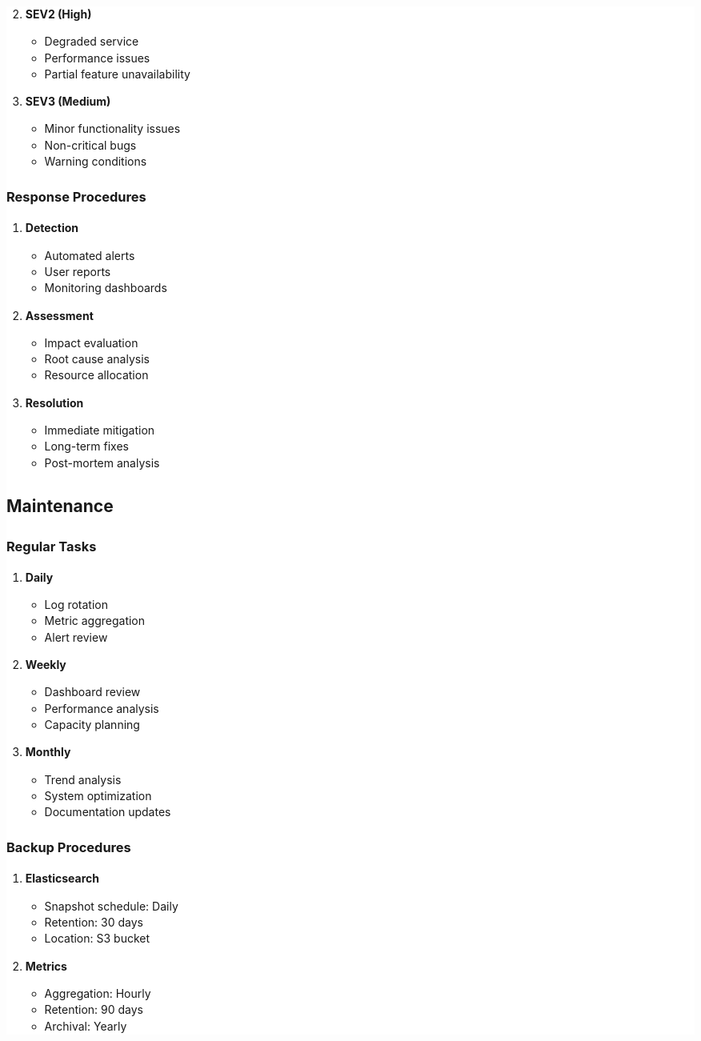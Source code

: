2. **SEV2 (High)**
   - Degraded service
   - Performance issues
   - Partial feature unavailability

3. **SEV3 (Medium)**
   - Minor functionality issues
   - Non-critical bugs
   - Warning conditions

### Response Procedures
1. **Detection**
   - Automated alerts
   - User reports
   - Monitoring dashboards

2. **Assessment**
   - Impact evaluation
   - Root cause analysis
   - Resource allocation

3. **Resolution**
   - Immediate mitigation
   - Long-term fixes
   - Post-mortem analysis

## Maintenance

### Regular Tasks
1. **Daily**
   - Log rotation
   - Metric aggregation
   - Alert review

2. **Weekly**
   - Dashboard review
   - Performance analysis
   - Capacity planning

3. **Monthly**
   - Trend analysis
   - System optimization
   - Documentation updates

### Backup Procedures
1. **Elasticsearch**
   - Snapshot schedule: Daily
   - Retention: 30 days
   - Location: S3 bucket

2. **Metrics**
   - Aggregation: Hourly
   - Retention: 90 days
   - Archival: Yearly
